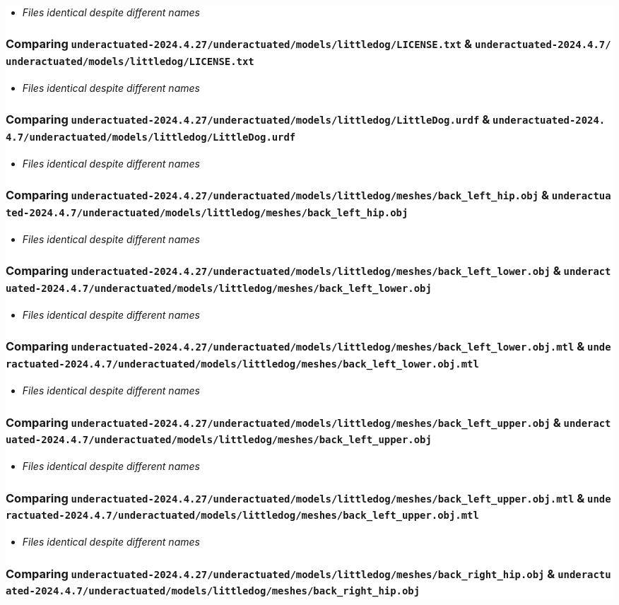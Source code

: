 * *Files identical despite different names*

### Comparing `underactuated-2024.4.27/underactuated/models/littledog/LICENSE.txt` & `underactuated-2024.4.7/underactuated/models/littledog/LICENSE.txt`

 * *Files identical despite different names*

### Comparing `underactuated-2024.4.27/underactuated/models/littledog/LittleDog.urdf` & `underactuated-2024.4.7/underactuated/models/littledog/LittleDog.urdf`

 * *Files identical despite different names*

### Comparing `underactuated-2024.4.27/underactuated/models/littledog/meshes/back_left_hip.obj` & `underactuated-2024.4.7/underactuated/models/littledog/meshes/back_left_hip.obj`

 * *Files identical despite different names*

### Comparing `underactuated-2024.4.27/underactuated/models/littledog/meshes/back_left_lower.obj` & `underactuated-2024.4.7/underactuated/models/littledog/meshes/back_left_lower.obj`

 * *Files identical despite different names*

### Comparing `underactuated-2024.4.27/underactuated/models/littledog/meshes/back_left_lower.obj.mtl` & `underactuated-2024.4.7/underactuated/models/littledog/meshes/back_left_lower.obj.mtl`

 * *Files identical despite different names*

### Comparing `underactuated-2024.4.27/underactuated/models/littledog/meshes/back_left_upper.obj` & `underactuated-2024.4.7/underactuated/models/littledog/meshes/back_left_upper.obj`

 * *Files identical despite different names*

### Comparing `underactuated-2024.4.27/underactuated/models/littledog/meshes/back_left_upper.obj.mtl` & `underactuated-2024.4.7/underactuated/models/littledog/meshes/back_left_upper.obj.mtl`

 * *Files identical despite different names*

### Comparing `underactuated-2024.4.27/underactuated/models/littledog/meshes/back_right_hip.obj` & `underactuated-2024.4.7/underactuated/models/littledog/meshes/back_right_hip.obj`
